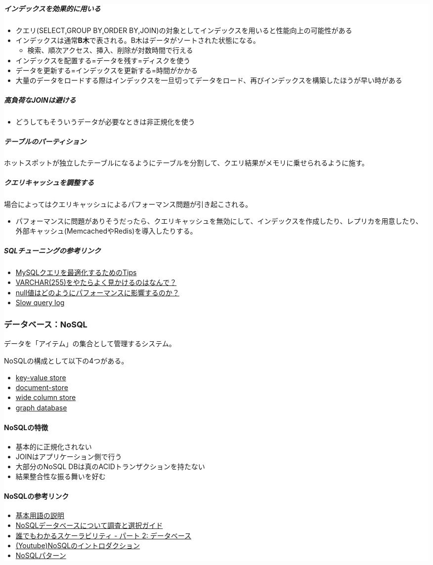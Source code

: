 ##### インデックスを効果的に用いる

* クエリ(SELECT,GROUP BY,ORDER BY,JOIN)の対象としてインデックスを用いると性能向上の可能性がある
* インデックスは通常**B木**で表される。B木はデータがソートされた状態になる。
  * 検索、順次アクセス、挿入、削除が対数時間で行える
* インデックスを配置する=データを残す=ディスクを使う
* データを更新する=インデックスを更新する=時間がかかる
* 大量のデータをロードする際はインデックスを一旦切ってデータをロード、再びインデックスを構築したほうが早い時がある

##### 高負荷なJOINは避ける

* どうしてもそういうデータが必要なときは非正規化を使う

##### テーブルのパーティション

ホットスポットが独立したテーブルになるようにテーブルを分割して、クエリ結果がメモリに乗せられるように施す。

##### クエリキャッシュを調整する

場合によってはクエリキャッシュによるパフォーマンス問題が引き起こされる。

* パフォーマンスに問題がありそうだったら、クエリキャッシュを無効にして、インデックスを作成したり、レプリカを用意したり、外部キャッシュ(MemcachedやRedis)を導入したりする。

##### SQLチューニングの参考リンク

* [MySQLクエリを最適化するためのTips](http://20bits.com/article/10-tips-for-optimizing-mysql-queries-that-dont-suck)
* [VARCHAR(255)をやたらよく見かけるのはなんで？](https://stackoverflow.com/questions/1217466/is-there-a-good-reason-i-see-varchar255-used-so-often-as-opposed-to-another-l)
* [null値はどのようにパフォーマンスに影響するのか？](https://stackoverflow.com/questions/1017239/how-do-null-values-affect-performance-in-a-database-search)
* [Slow query log](https://dev.mysql.com/doc/refman/5.7/en/slow-query-log.html)

### データベース：NoSQL

データを「アイテム」の集合として管理するシステム。

NoSQLの構成として以下の4つがある。

* [key-value store](#nosqlkey-value-store)
* [document-store](#nosqldocument-store)
* [wide column store](#nosqlwide-column-store)
* [graph database](#nosqlgraph-database)

#### NoSQLの特徴

* 基本的に正規化されない
* JOINはアプリケーション側で行う
* 大部分のNoSQL DBは真のACIDトランザクションを持たない
* 結果整合性な振る舞いを好む

#### NoSQLの参考リンク

* [基本用語の説明](http://stackoverflow.com/questions/3342497/explanation-of-base-terminology)
* [NoSQLデータベースについて調査と選択ガイド](https://medium.com/baqend-blog/nosql-databases-a-survey-and-decision-guidance-ea7823a822d#.wskogqenq)
* [誰でもわかるスケーラビリティ - パート 2: データベース](https://www.lecloud.net/post/7994751381/scalability-for-dummies-part-2-database)
* [(Youtube)NoSQLのイントロダクション](https://www.youtube.com/watch?v=qI_g07C_Q5I)
* [NoSQLパターン](http://horicky.blogspot.com/2009/11/nosql-patterns.html)
